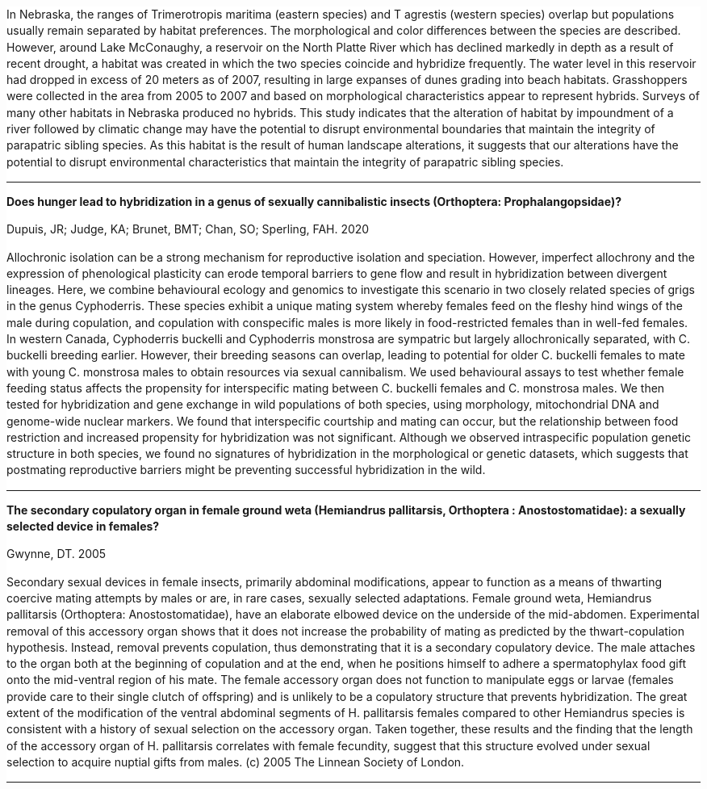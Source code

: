 In Nebraska, the ranges of Trimerotropis maritima (eastern species) and T agrestis (western species) overlap but populations usually remain separated by habitat preferences. The morphological and color differences between the species are described. However, around Lake McConaughy, a reservoir on the North Platte River which has declined markedly in depth as a result of recent drought, a habitat was created in which the two species coincide and hybridize frequently. The water level in this reservoir had dropped in excess of 20 meters as of 2007, resulting in large expanses of dunes grading into beach habitats. Grasshoppers were collected in the area from 2005 to 2007 and based on morphological characteristics appear to represent hybrids. Surveys of many other habitats in Nebraska produced no hybrids. This study indicates that the alteration of habitat by impoundment of a river followed by climatic change may have the potential to disrupt environmental boundaries that maintain the integrity of parapatric sibling species. As this habitat is the result of human landscape alterations, it suggests that our alterations have the potential to disrupt environmental characteristics that maintain the integrity of parapatric sibling species.

---

**Does hunger lead to hybridization in a genus of sexually cannibalistic insects (Orthoptera: Prophalangopsidae)?**

Dupuis, JR; Judge, KA; Brunet, BMT; Chan, SO; Sperling, FAH. 2020

Allochronic isolation can be a strong mechanism for reproductive isolation and speciation. However, imperfect allochrony and the expression of phenological plasticity can erode temporal barriers to gene flow and result in hybridization between divergent lineages. Here, we combine behavioural ecology and genomics to investigate this scenario in two closely related species of grigs in the genus Cyphoderris. These species exhibit a unique mating system whereby females feed on the fleshy hind wings of the male during copulation, and copulation with conspecific males is more likely in food-restricted females than in well-fed females. In western Canada, Cyphoderris buckelli and Cyphoderris monstrosa are sympatric but largely allochronically separated, with C. buckelli breeding earlier. However, their breeding seasons can overlap, leading to potential for older C. buckelli females to mate with young C. monstrosa males to obtain resources via sexual cannibalism. We used behavioural assays to test whether female feeding status affects the propensity for interspecific mating between C. buckelli females and C. monstrosa males. We then tested for hybridization and gene exchange in wild populations of both species, using morphology, mitochondrial DNA and genome-wide nuclear markers. We found that interspecific courtship and mating can occur, but the relationship between food restriction and increased propensity for hybridization was not significant. Although we observed intraspecific population genetic structure in both species, we found no signatures of hybridization in the morphological or genetic datasets, which suggests that postmating reproductive barriers might be preventing successful hybridization in the wild.

---

**The secondary copulatory organ in female ground weta (Hemiandrus pallitarsis, Orthoptera : Anostostomatidae): a sexually selected device in females?**

Gwynne, DT. 2005

Secondary sexual devices in female insects, primarily abdominal modifications, appear to function as a means of thwarting coercive mating attempts by males or are, in rare cases, sexually selected adaptations. Female ground weta, Hemiandrus pallitarsis (Orthoptera: Anostostomatidae), have an elaborate elbowed device on the underside of the mid-abdomen. Experimental removal of this accessory organ shows that it does not increase the probability of mating as predicted by the thwart-copulation hypothesis. Instead, removal prevents copulation, thus demonstrating that it is a secondary copulatory device. The male attaches to the organ both at the beginning of copulation and at the end, when he positions himself to adhere a spermatophylax food gift onto the mid-ventral region of his mate. The female accessory organ does not function to manipulate eggs or larvae (females provide care to their single clutch of offspring) and is unlikely to be a copulatory structure that prevents hybridization. The great extent of the modification of the ventral abdominal segments of H. pallitarsis females compared to other Hemiandrus species is consistent with a history of sexual selection on the accessory organ. Taken together, these results and the finding that the length of the accessory organ of H. pallitarsis correlates with female fecundity, suggest that this structure evolved under sexual selection to acquire nuptial gifts from males. (c) 2005 The Linnean Society of London.

---